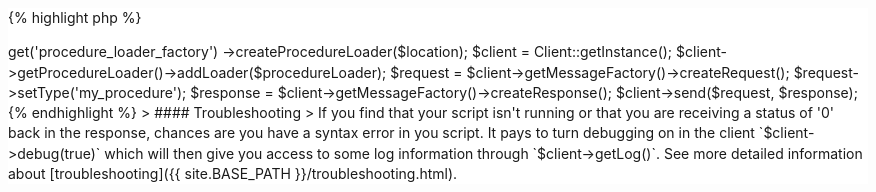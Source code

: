 {% highlight php %}

<?php

    use JonnyW\PhantomJs\Message\Request;
    
    class CustomRequest extends Request
    {
    
        public function getType()
        {
            return 'my_procedure';
        }
    }
{% endhighlight %}

Below is a full example for clarity:

{% highlight php %}

    <?php
    
    use JonnyW\PhantomJs\Client;
    use JonnyW\PhantomJs\DependencyInjection\ServiceContainer;
    
    $location = '/path/to/your/procedure/directory';
    
    $serviceContainer = ServiceContainer::getInstance();
    
    $procedureLoader = $serviceContainer->get('procedure_loader_factory')
        ->createProcedureLoader($location);
        
    $client = Client::getInstance();
    $client->getProcedureLoader()->addLoader($procedureLoader);
    
    $request = $client->getMessageFactory()->createRequest();
    $request->setType('my_procedure');
    
    $response = $client->getMessageFactory()->createResponse();
    
    $client->send($request, $response);

{% endhighlight %}

> #### Troubleshooting
> If you find that your script isn't running or that you are receiving a status of '0' back in the response, chances are you have a syntax error in you script. It pays to turn debugging on in the client `$client->debug(true)` which will then give you access to some log information through `$client->getLog()`.

See more detailed information about [troubleshooting]({{ site.BASE_PATH }}/troubleshooting.html).